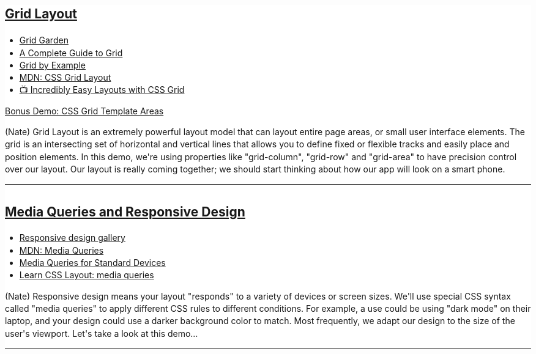 


<h2><a href="https://codepen.io/oknoway/pen/JjdORQw?editors=1100">Grid Layout</a></h2>

<ul>
  <li><a href="http://cssgridgarden.com/">Grid Garden</a></li>
  <li><a href="https://css-tricks.com/snippets/css/complete-guide-grid/">A Complete Guide to Grid</a></li>
  <li><a href="https://gridbyexample.com/">Grid by Example</a></li>
  <li><a href="https://developer.mozilla.org/en-US/docs/Web/CSS/CSS_Grid_Layout">MDN: CSS Grid Layout</a></li>
  <li><a href="https://www.youtube.com/watch?v=tFKrK4eAiUQ/">📺 Incredibly Easy Layouts with CSS Grid</a></li>
</ul>

<p><a href="https://codepen.io/oknoway/pen/rNVYWNK?editors=1100">Bonus Demo: CSS Grid Template Areas</a></p>

<aside class="notes">
(Nate)
Grid Layout is an extremely powerful layout model that can layout entire page areas, or small user interface elements.
The grid is an intersecting set of horizontal and vertical lines that allows you to define fixed or flexible tracks and easily place and position elements.
In this demo, we're using properties like "grid-column", "grid-row" and "grid-area" to have precision control over our layout.
Our layout is really coming together; we should start thinking about how our app will look on a smart phone.
</aside>

---



<h2><a href="https://codepen.io/oknoway/pen/RwPjoaP?editors=1100">Media Queries and Responsive Design</a></h2>

<ul>
  <li><a href="http://mediaqueri.es/">Responsive design gallery</a></li>
  <li><a href="https://developer.mozilla.org/en-US/docs/Web/CSS/Media_Queries">MDN: Media Queries</a></li>
  <li><a href="https://css-tricks.com/snippets/css/media-queries-for-standard-devices/">Media Queries for Standard Devices</a></li>
  <li><a href="http://learnlayout.com/media-queries.html">Learn CSS Layout: media queries</a></li>
</ul>

<aside class="notes">
(Nate)
Responsive design means your layout "responds" to a variety of devices or screen sizes.
We'll use special CSS syntax called "media queries" to apply different CSS rules to different conditions.
For example, a use could be using "dark mode" on their laptop, and your design could use a darker background color to match.
Most frequently, we adapt our design to the size of the user's viewport. Let's take a look at this demo…
</aside>

---